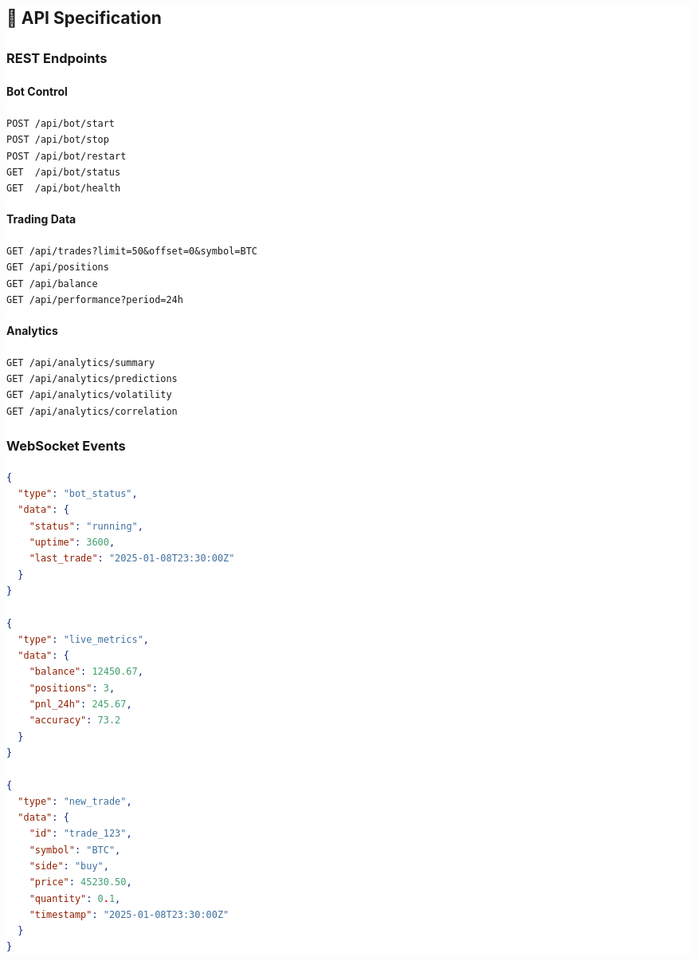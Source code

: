 
## 🔗 API Specification

### **REST Endpoints**

#### **Bot Control**

```http
POST /api/bot/start
POST /api/bot/stop
POST /api/bot/restart
GET  /api/bot/status
GET  /api/bot/health
```

#### **Trading Data**

```http
GET /api/trades?limit=50&offset=0&symbol=BTC
GET /api/positions
GET /api/balance
GET /api/performance?period=24h
```

#### **Analytics**

```http
GET /api/analytics/summary
GET /api/analytics/predictions
GET /api/analytics/volatility
GET /api/analytics/correlation
```

### **WebSocket Events**

```json
{
  "type": "bot_status",
  "data": {
    "status": "running",
    "uptime": 3600,
    "last_trade": "2025-01-08T23:30:00Z"
  }
}

{
  "type": "live_metrics",
  "data": {
    "balance": 12450.67,
    "positions": 3,
    "pnl_24h": 245.67,
    "accuracy": 73.2
  }
}

{
  "type": "new_trade",
  "data": {
    "id": "trade_123",
    "symbol": "BTC",
    "side": "buy",
    "price": 45230.50,
    "quantity": 0.1,
    "timestamp": "2025-01-08T23:30:00Z"
  }
}
```